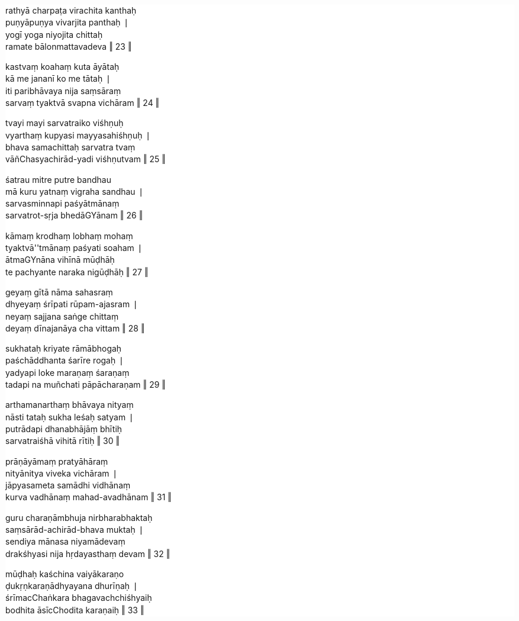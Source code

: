 rathyā charpaṭa virachita kanthaḥ  
puṇyāpuṇya vivarjita panthaḥ ❘  
yogī yoga niyojita chittaḥ  
ramate bālonmattavadeva ‖ 23 ‖  

kastvaṃ koahaṃ kuta āyātaḥ  
kā me jananī ko me tātaḥ ❘  
iti paribhāvaya nija saṃsāraṃ  
sarvaṃ tyaktvā svapna vichāram ‖ 24 ‖  

tvayi mayi sarvatraiko viśhṇuḥ  
vyarthaṃ kupyasi mayyasahiśhṇuḥ ❘  
bhava samachittaḥ sarvatra tvaṃ  
vāñChasyachirād-yadi viśhṇutvam ‖ 25 ‖  

śatrau mitre putre bandhau  
mā kuru yatnaṃ vigraha sandhau ❘  
sarvasminnapi paśyātmānaṃ  
sarvatrot-sṛja bhedāGYānam ‖ 26 ‖  

kāmaṃ krodhaṃ lobhaṃ mohaṃ  
tyaktvā''tmānaṃ paśyati soaham ❘  
ātmaGYnāna vihīnā mūḍhāḥ  
te pachyante naraka nigūḍhāḥ ‖ 27 ‖  

geyaṃ gītā nāma sahasraṃ  
dhyeyaṃ śrīpati rūpam-ajasram ❘  
neyaṃ sajjana saṅge chittaṃ  
deyaṃ dīnajanāya cha vittam ‖ 28 ‖  

sukhataḥ kriyate rāmābhogaḥ  
paśchāddhanta śarīre rogaḥ ❘  
yadyapi loke maraṇaṃ śaraṇaṃ  
tadapi na muñchati pāpācharaṇam ‖ 29 ‖  

arthamanarthaṃ bhāvaya nityaṃ  
nāsti tataḥ sukha leśaḥ satyam ❘  
putrādapi dhanabhājāṃ bhītiḥ  
sarvatraiśhā vihitā rītiḥ ‖ 30 ‖  

prāṇāyāmaṃ pratyāhāraṃ  
nityānitya viveka vichāram ❘  
jāpyasameta samādhi vidhānaṃ  
kurva vadhānaṃ mahad-avadhānam ‖ 31 ‖  

guru charaṇāmbhuja nirbharabhaktaḥ  
saṃsārād-achirād-bhava muktaḥ ❘  
sendiya mānasa niyamādevaṃ  
drakśhyasi nija hṛdayasthaṃ devam ‖ 32 ‖  

mūḍhaḥ kaśchina vaiyākaraṇo  
ḍukṛṇkaraṇādhyayana dhurīṇaḥ ❘  
śrīmacChaṅkara bhagavachchiśhyaiḥ  
bodhita āsīcChodita karaṇaiḥ ‖ 33 ‖  

